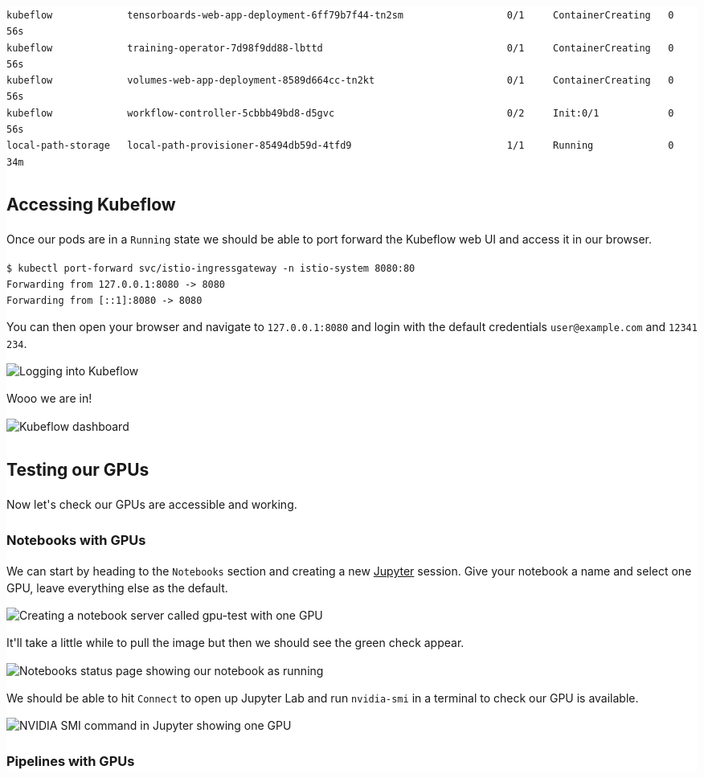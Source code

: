 ```console
kubeflow             tensorboards-web-app-deployment-6ff79b7f44-tn2sm                  0/1     ContainerCreating   0          56s
kubeflow             training-operator-7d98f9dd88-lbttd                                0/1     ContainerCreating   0          56s
kubeflow             volumes-web-app-deployment-8589d664cc-tn2kt                       0/1     ContainerCreating   0          56s
kubeflow             workflow-controller-5cbbb49bd8-d5gvc                              0/2     Init:0/1            0          56s
local-path-storage   local-path-provisioner-85494db59d-4tfd9                           1/1     Running             0          34m
```

## Accessing Kubeflow

Once our pods are in a `Running` state we should be able to port forward the Kubeflow web UI and access it in our browser.

```console
$ kubectl port-forward svc/istio-ingressgateway -n istio-system 8080:80
Forwarding from 127.0.0.1:8080 -> 8080
Forwarding from [::1]:8080 -> 8080
```

You can then open your browser and navigate to `127.0.0.1:8080` and login with the default credentials `user@example.com` and `12341234`.

![Logging into Kubeflow](https://i.imgur.com/pB8bcNY.png)

Wooo we are in!

![Kubeflow dashboard](https://i.imgur.com/aw0irfU.png)

## Testing our GPUs

Now let's check our GPUs are accessible and working.

### Notebooks with GPUs

We can start by heading to the `Notebooks` section and creating a new [Jupyter](https://jupyter.org/) session. Give your notebook a name and select one GPU, leave everything else as the default.

![Creating a notebook server called gpu-test with one GPU](https://i.imgur.com/YhTrCEV.png)

It'll take a little while to pull the image but then we should see the green check appear.

![Notebooks status page showing our notebook as running](https://i.imgur.com/V1rCpHI.png)

We should be able to hit `Connect` to open up Jupyter Lab and run `nvidia-smi` in a terminal to check our GPU is available.

![NVIDIA SMI command in Jupyter showing one GPU](https://i.imgur.com/Olxc7kq.png)

### Pipelines with GPUs
